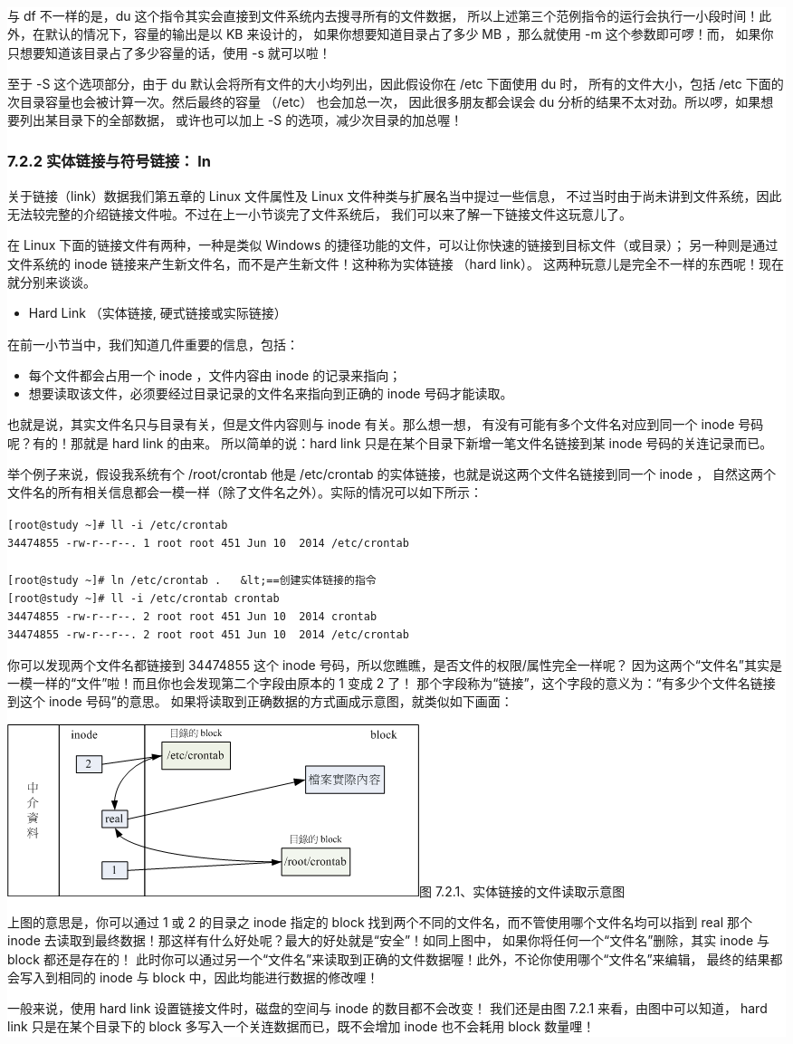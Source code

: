 与 df 不一样的是，du 这个指令其实会直接到文件系统内去搜寻所有的文件数据， 所以上述第三个范例指令的运行会执行一小段时间！此外，在默认的情况下，容量的输出是以 KB 来设计的， 如果你想要知道目录占了多少 MB ，那么就使用 -m 这个参数即可啰！而， 如果你只想要知道该目录占了多少容量的话，使用 -s 就可以啦！

至于 -S 这个选项部分，由于 du 默认会将所有文件的大小均列出，因此假设你在 /etc 下面使用 du 时， 所有的文件大小，包括 /etc 下面的次目录容量也会被计算一次。然后最终的容量 （/etc） 也会加总一次， 因此很多朋友都会误会 du 分析的结果不太对劲。所以啰，如果想要列出某目录下的全部数据， 或许也可以加上 -S 的选项，减少次目录的加总喔！

### 7.2.2 实体链接与符号链接： ln

关于链接（link）数据我们第五章的 Linux 文件属性及 Linux 文件种类与扩展名当中提过一些信息， 不过当时由于尚未讲到文件系统，因此无法较完整的介绍链接文件啦。不过在上一小节谈完了文件系统后， 我们可以来了解一下链接文件这玩意儿了。

在 Linux 下面的链接文件有两种，一种是类似 Windows 的捷径功能的文件，可以让你快速的链接到目标文件（或目录）； 另一种则是通过文件系统的 inode 链接来产生新文件名，而不是产生新文件！这种称为实体链接 （hard link）。 这两种玩意儿是完全不一样的东西呢！现在就分别来谈谈。

*   Hard Link （实体链接, 硬式链接或实际链接）

在前一小节当中，我们知道几件重要的信息，包括：

*   每个文件都会占用一个 inode ，文件内容由 inode 的记录来指向；
*   想要读取该文件，必须要经过目录记录的文件名来指向到正确的 inode 号码才能读取。

也就是说，其实文件名只与目录有关，但是文件内容则与 inode 有关。那么想一想， 有没有可能有多个文件名对应到同一个 inode 号码呢？有的！那就是 hard link 的由来。 所以简单的说：hard link 只是在某个目录下新增一笔文件名链接到某 inode 号码的关连记录而已。

举个例子来说，假设我系统有个 /root/crontab 他是 /etc/crontab 的实体链接，也就是说这两个文件名链接到同一个 inode ， 自然这两个文件名的所有相关信息都会一模一样（除了文件名之外）。实际的情况可以如下所示：

```
[root@study ~]# ll -i /etc/crontab
34474855 -rw-r--r--. 1 root root 451 Jun 10  2014 /etc/crontab

[root@study ~]# ln /etc/crontab .   &lt;==创建实体链接的指令
[root@study ~]# ll -i /etc/crontab crontab
34474855 -rw-r--r--. 2 root root 451 Jun 10  2014 crontab
34474855 -rw-r--r--. 2 root root 451 Jun 10  2014 /etc/crontab 
```

你可以发现两个文件名都链接到 34474855 这个 inode 号码，所以您瞧瞧，是否文件的权限/属性完全一样呢？ 因为这两个“文件名”其实是一模一样的“文件”啦！而且你也会发现第二个字段由原本的 1 变成 2 了！ 那个字段称为“链接”，这个字段的意义为：“有多少个文件名链接到这个 inode 号码”的意思。 如果将读取到正确数据的方式画成示意图，就类似如下画面：

![实体链接的文件读取示意图](img/hard_link1.gif)图 7.2.1、实体链接的文件读取示意图

上图的意思是，你可以通过 1 或 2 的目录之 inode 指定的 block 找到两个不同的文件名，而不管使用哪个文件名均可以指到 real 那个 inode 去读取到最终数据！那这样有什么好处呢？最大的好处就是“安全”！如同上图中， 如果你将任何一个“文件名”删除，其实 inode 与 block 都还是存在的！ 此时你可以通过另一个“文件名”来读取到正确的文件数据喔！此外，不论你使用哪个“文件名”来编辑， 最终的结果都会写入到相同的 inode 与 block 中，因此均能进行数据的修改哩！

一般来说，使用 hard link 设置链接文件时，磁盘的空间与 inode 的数目都不会改变！ 我们还是由图 7.2.1 来看，由图中可以知道， hard link 只是在某个目录下的 block 多写入一个关连数据而已，既不会增加 inode 也不会耗用 block 数量哩！
